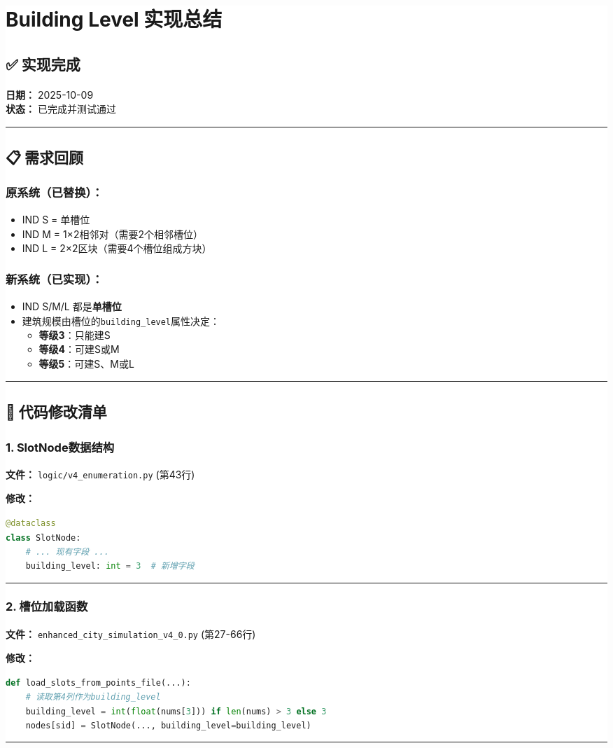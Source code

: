 # Building Level 实现总结

## ✅ 实现完成

**日期：** 2025-10-09  
**状态：** 已完成并测试通过

---

## 📋 需求回顾

### **原系统（已替换）：**
- IND S = 单槽位
- IND M = 1×2相邻对（需要2个相邻槽位）
- IND L = 2×2区块（需要4个槽位组成方块）

### **新系统（已实现）：**
- IND S/M/L 都是**单槽位**
- 建筑规模由槽位的`building_level`属性决定：
  - **等级3**：只能建S
  - **等级4**：可建S或M
  - **等级5**：可建S、M或L

---

## 🔧 代码修改清单

### **1. SlotNode数据结构**
**文件：** `logic/v4_enumeration.py` (第43行)

**修改：**
```python
@dataclass
class SlotNode:
    # ... 现有字段 ...
    building_level: int = 3  # 新增字段
```

---

### **2. 槽位加载函数**
**文件：** `enhanced_city_simulation_v4_0.py` (第27-66行)

**修改：**
```python
def load_slots_from_points_file(...):
    # 读取第4列作为building_level
    building_level = int(float(nums[3])) if len(nums) > 3 else 3
    nodes[sid] = SlotNode(..., building_level=building_level)
```

---